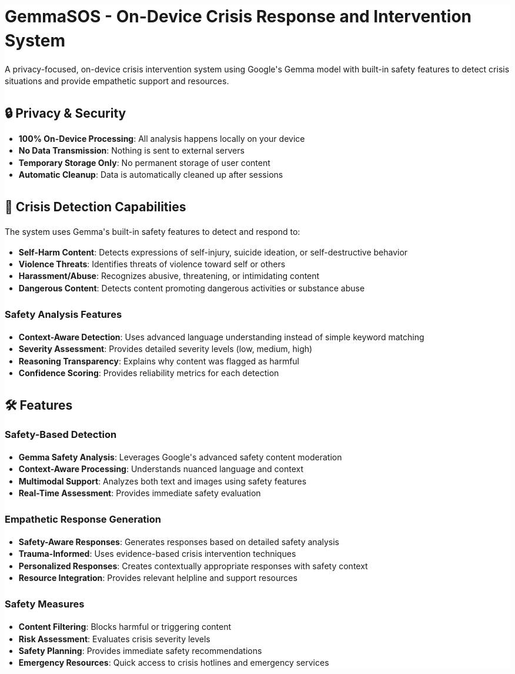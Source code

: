 # GemmaSOS - On-Device Crisis Response and Intervention System

A privacy-focused, on-device crisis intervention system using Google's Gemma model with built-in safety features to detect crisis situations and provide empathetic support and resources.

## 🔒 Privacy & Security

- **100% On-Device Processing**: All analysis happens locally on your device
- **No Data Transmission**: Nothing is sent to external servers
- **Temporary Storage Only**: No permanent storage of user content
- **Automatic Cleanup**: Data is automatically cleaned up after sessions

## 🚨 Crisis Detection Capabilities

The system uses Gemma's built-in safety features to detect and respond to:

- **Self-Harm Content**: Detects expressions of self-injury, suicide ideation, or self-destructive behavior
- **Violence Threats**: Identifies threats of violence toward self or others
- **Harassment/Abuse**: Recognizes abusive, threatening, or intimidating content
- **Dangerous Content**: Detects content promoting dangerous activities or substance abuse

### Safety Analysis Features
- **Context-Aware Detection**: Uses advanced language understanding instead of simple keyword matching
- **Severity Assessment**: Provides detailed severity levels (low, medium, high)
- **Reasoning Transparency**: Explains why content was flagged as harmful
- **Confidence Scoring**: Provides reliability metrics for each detection

## 🛠️ Features

### Safety-Based Detection
- **Gemma Safety Analysis**: Leverages Google's advanced safety content moderation
- **Context-Aware Processing**: Understands nuanced language and context
- **Multimodal Support**: Analyzes both text and images using safety features
- **Real-Time Assessment**: Provides immediate safety evaluation

### Empathetic Response Generation
- **Safety-Aware Responses**: Generates responses based on detailed safety analysis
- **Trauma-Informed**: Uses evidence-based crisis intervention techniques
- **Personalized Responses**: Creates contextually appropriate responses with safety context
- **Resource Integration**: Provides relevant helpline and support resources

### Safety Measures
- **Content Filtering**: Blocks harmful or triggering content
- **Risk Assessment**: Evaluates crisis severity levels
- **Safety Planning**: Provides immediate safety recommendations
- **Emergency Resources**: Quick access to crisis hotlines and emergency services
